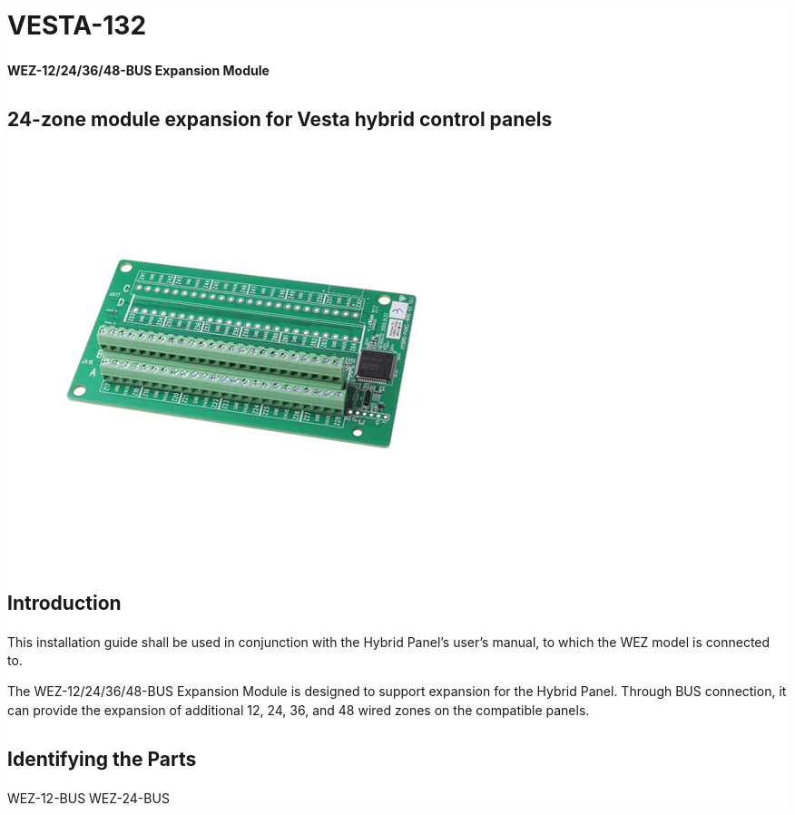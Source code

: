 # VESTA-132

**WEZ-12/24/36/48-BUS Expansion Module**

## 24-zone module expansion for Vesta hybrid control panels

<figure><img src=".gitbook/assets/image (20) (1) (1).png" alt=""><figcaption></figcaption></figure>

## Introduction

This installation guide shall be used in conjunction with the Hybrid Panel’s user’s manual, to which the WEZ model is connected to.

The WEZ-12/24/36/48-BUS Expansion Module is designed to support expansion for the Hybrid Panel. Through BUS connection, it can provide the expansion of additional 12, 24, 36, and 48 wired zones on the compatible panels.

## Identifying the Parts

WEZ-12-BUS WEZ-24-BUS
